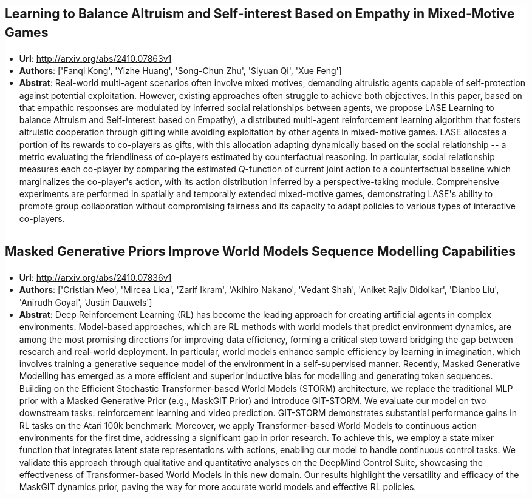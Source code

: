 



## Learning to Balance Altruism and Self-interest Based on Empathy in Mixed-Motive Games
- **Url**: http://arxiv.org/abs/2410.07863v1
- **Authors**: ['Fanqi Kong', 'Yizhe Huang', 'Song-Chun Zhu', 'Siyuan Qi', 'Xue Feng']
- **Abstrat**: Real-world multi-agent scenarios often involve mixed motives, demanding altruistic agents capable of self-protection against potential exploitation. However, existing approaches often struggle to achieve both objectives. In this paper, based on that empathic responses are modulated by inferred social relationships between agents, we propose LASE Learning to balance Altruism and Self-interest based on Empathy), a distributed multi-agent reinforcement learning algorithm that fosters altruistic cooperation through gifting while avoiding exploitation by other agents in mixed-motive games. LASE allocates a portion of its rewards to co-players as gifts, with this allocation adapting dynamically based on the social relationship -- a metric evaluating the friendliness of co-players estimated by counterfactual reasoning. In particular, social relationship measures each co-player by comparing the estimated $Q$-function of current joint action to a counterfactual baseline which marginalizes the co-player's action, with its action distribution inferred by a perspective-taking module. Comprehensive experiments are performed in spatially and temporally extended mixed-motive games, demonstrating LASE's ability to promote group collaboration without compromising fairness and its capacity to adapt policies to various types of interactive co-players.





## Masked Generative Priors Improve World Models Sequence Modelling Capabilities
- **Url**: http://arxiv.org/abs/2410.07836v1
- **Authors**: ['Cristian Meo', 'Mircea Lica', 'Zarif Ikram', 'Akihiro Nakano', 'Vedant Shah', 'Aniket Rajiv Didolkar', 'Dianbo Liu', 'Anirudh Goyal', 'Justin Dauwels']
- **Abstrat**: Deep Reinforcement Learning (RL) has become the leading approach for creating artificial agents in complex environments. Model-based approaches, which are RL methods with world models that predict environment dynamics, are among the most promising directions for improving data efficiency, forming a critical step toward bridging the gap between research and real-world deployment. In particular, world models enhance sample efficiency by learning in imagination, which involves training a generative sequence model of the environment in a self-supervised manner. Recently, Masked Generative Modelling has emerged as a more efficient and superior inductive bias for modelling and generating token sequences. Building on the Efficient Stochastic Transformer-based World Models (STORM) architecture, we replace the traditional MLP prior with a Masked Generative Prior (e.g., MaskGIT Prior) and introduce GIT-STORM. We evaluate our model on two downstream tasks: reinforcement learning and video prediction. GIT-STORM demonstrates substantial performance gains in RL tasks on the Atari 100k benchmark. Moreover, we apply Transformer-based World Models to continuous action environments for the first time, addressing a significant gap in prior research. To achieve this, we employ a state mixer function that integrates latent state representations with actions, enabling our model to handle continuous control tasks. We validate this approach through qualitative and quantitative analyses on the DeepMind Control Suite, showcasing the effectiveness of Transformer-based World Models in this new domain. Our results highlight the versatility and efficacy of the MaskGIT dynamics prior, paving the way for more accurate world models and effective RL policies.




